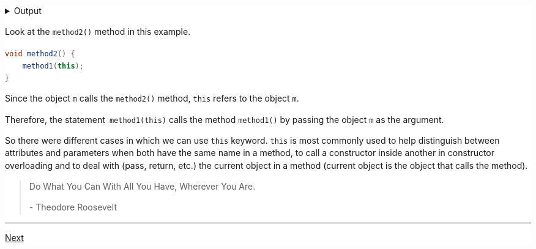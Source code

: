 <div class="collapse">
    <details>
        <summary>Output</summary>
        <pre class="output">This is method 1
</pre>
    </details>
</div>

Look at the `method2()` method in this example.

```java
void method2() {
	method1(this);
}
```

Since the object `m` calls the `method2()` method, `this` refers to the object `m`.

Therefore, the statement` method1(this)` calls the method `method1()` by passing the object `m` as the argument.

So there were different cases in which we can use `this` keyword. `this` is most commonly used to help distinguish between attributes and parameters when both have the same name in a method, to call a constructor inside another in constructor overloading and to deal with (pass, return, etc.) the current object in a method (current object is the object that calls the method).

> Do What You Can With All You Have, Wherever You Are.
>
> \- Theodore Roosevelt

<hr/>


<a href="31-java-final-keyword.md" class="next">Next</a>
